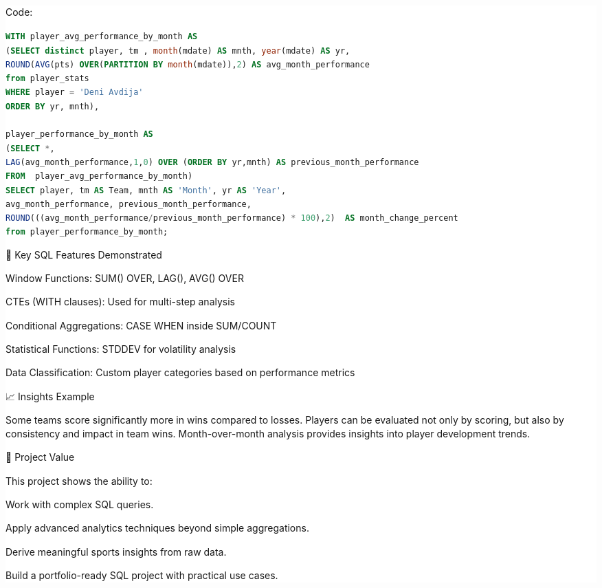Code:
```sql
WITH player_avg_performance_by_month AS
(SELECT distinct player, tm , month(mdate) AS mnth, year(mdate) AS yr,
ROUND(AVG(pts) OVER(PARTITION BY month(mdate)),2) AS avg_month_performance
from player_stats
WHERE player = 'Deni Avdija'
ORDER BY yr, mnth),

player_performance_by_month AS 
(SELECT *, 
LAG(avg_month_performance,1,0) OVER (ORDER BY yr,mnth) AS previous_month_performance
FROM  player_avg_performance_by_month)
SELECT player, tm AS Team, mnth AS 'Month', yr AS 'Year',
avg_month_performance, previous_month_performance,
ROUND(((avg_month_performance/previous_month_performance) * 100),2)  AS month_change_percent
from player_performance_by_month;
```

🚀 Key SQL Features Demonstrated

Window Functions: SUM() OVER, LAG(), AVG() OVER

CTEs (WITH clauses): Used for multi-step analysis

Conditional Aggregations: CASE WHEN inside SUM/COUNT

Statistical Functions: STDDEV for volatility analysis

Data Classification: Custom player categories based on performance metrics

📈 Insights Example

Some teams score significantly more in wins compared to losses.
Players can be evaluated not only by scoring, but also by consistency and impact in team wins.
Month-over-month analysis provides insights into player development trends.

🎯 Project Value

This project shows the ability to:

Work with complex SQL queries.

Apply advanced analytics techniques beyond simple aggregations.

Derive meaningful sports insights from raw data.

Build a portfolio-ready SQL project with practical use cases.
